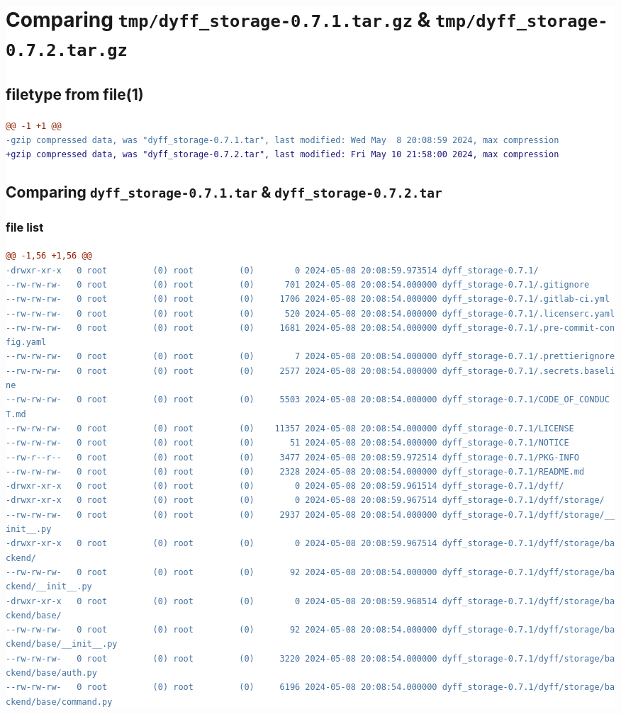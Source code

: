 # Comparing `tmp/dyff_storage-0.7.1.tar.gz` & `tmp/dyff_storage-0.7.2.tar.gz`

## filetype from file(1)

```diff
@@ -1 +1 @@
-gzip compressed data, was "dyff_storage-0.7.1.tar", last modified: Wed May  8 20:08:59 2024, max compression
+gzip compressed data, was "dyff_storage-0.7.2.tar", last modified: Fri May 10 21:58:00 2024, max compression
```

## Comparing `dyff_storage-0.7.1.tar` & `dyff_storage-0.7.2.tar`

### file list

```diff
@@ -1,56 +1,56 @@
-drwxr-xr-x   0 root         (0) root         (0)        0 2024-05-08 20:08:59.973514 dyff_storage-0.7.1/
--rw-rw-rw-   0 root         (0) root         (0)      701 2024-05-08 20:08:54.000000 dyff_storage-0.7.1/.gitignore
--rw-rw-rw-   0 root         (0) root         (0)     1706 2024-05-08 20:08:54.000000 dyff_storage-0.7.1/.gitlab-ci.yml
--rw-rw-rw-   0 root         (0) root         (0)      520 2024-05-08 20:08:54.000000 dyff_storage-0.7.1/.licenserc.yaml
--rw-rw-rw-   0 root         (0) root         (0)     1681 2024-05-08 20:08:54.000000 dyff_storage-0.7.1/.pre-commit-config.yaml
--rw-rw-rw-   0 root         (0) root         (0)        7 2024-05-08 20:08:54.000000 dyff_storage-0.7.1/.prettierignore
--rw-rw-rw-   0 root         (0) root         (0)     2577 2024-05-08 20:08:54.000000 dyff_storage-0.7.1/.secrets.baseline
--rw-rw-rw-   0 root         (0) root         (0)     5503 2024-05-08 20:08:54.000000 dyff_storage-0.7.1/CODE_OF_CONDUCT.md
--rw-rw-rw-   0 root         (0) root         (0)    11357 2024-05-08 20:08:54.000000 dyff_storage-0.7.1/LICENSE
--rw-rw-rw-   0 root         (0) root         (0)       51 2024-05-08 20:08:54.000000 dyff_storage-0.7.1/NOTICE
--rw-r--r--   0 root         (0) root         (0)     3477 2024-05-08 20:08:59.972514 dyff_storage-0.7.1/PKG-INFO
--rw-rw-rw-   0 root         (0) root         (0)     2328 2024-05-08 20:08:54.000000 dyff_storage-0.7.1/README.md
-drwxr-xr-x   0 root         (0) root         (0)        0 2024-05-08 20:08:59.961514 dyff_storage-0.7.1/dyff/
-drwxr-xr-x   0 root         (0) root         (0)        0 2024-05-08 20:08:59.967514 dyff_storage-0.7.1/dyff/storage/
--rw-rw-rw-   0 root         (0) root         (0)     2937 2024-05-08 20:08:54.000000 dyff_storage-0.7.1/dyff/storage/__init__.py
-drwxr-xr-x   0 root         (0) root         (0)        0 2024-05-08 20:08:59.967514 dyff_storage-0.7.1/dyff/storage/backend/
--rw-rw-rw-   0 root         (0) root         (0)       92 2024-05-08 20:08:54.000000 dyff_storage-0.7.1/dyff/storage/backend/__init__.py
-drwxr-xr-x   0 root         (0) root         (0)        0 2024-05-08 20:08:59.968514 dyff_storage-0.7.1/dyff/storage/backend/base/
--rw-rw-rw-   0 root         (0) root         (0)       92 2024-05-08 20:08:54.000000 dyff_storage-0.7.1/dyff/storage/backend/base/__init__.py
--rw-rw-rw-   0 root         (0) root         (0)     3220 2024-05-08 20:08:54.000000 dyff_storage-0.7.1/dyff/storage/backend/base/auth.py
--rw-rw-rw-   0 root         (0) root         (0)     6196 2024-05-08 20:08:54.000000 dyff_storage-0.7.1/dyff/storage/backend/base/command.py
```